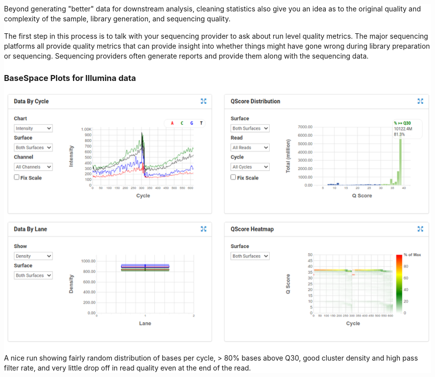 Beyond generating "better" data for downstream analysis, cleaning statistics also give you an idea as to the original quality and complexity of the sample, library generation, and sequencing quality.

The first step in this process is to talk with your sequencing provider to ask about run level quality metrics. The major sequencing platforms all provide quality metrics that can provide insight into whether things might have gone wrong during library preparation or sequencing. Sequencing providers often generate reports and provide them along with the sequencing data.

### BaseSpace Plots for Illumina data

<img src="preproc_mm_figures/good_run.png" alt="good" width="100%"/>

A nice run showing fairly random distribution of bases per cycle, > 80% bases above Q30, good cluster density and high pass filter rate, and very little drop off in read quality even at the end of the read.  

